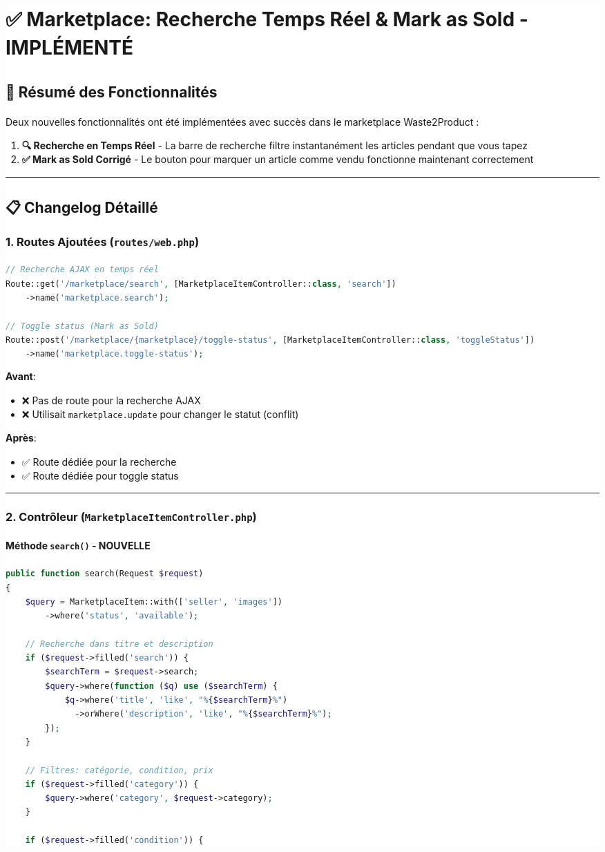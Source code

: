 # ✅ Marketplace: Recherche Temps Réel & Mark as Sold - IMPLÉMENTÉ

## 🎉 Résumé des Fonctionnalités

Deux nouvelles fonctionnalités ont été implémentées avec succès dans le marketplace Waste2Product :

1. **🔍 Recherche en Temps Réel** - La barre de recherche filtre instantanément les articles pendant que vous tapez
2. **✅ Mark as Sold Corrigé** - Le bouton pour marquer un article comme vendu fonctionne maintenant correctement

---

## 📋 Changelog Détaillé

### 1. Routes Ajoutées (`routes/web.php`)

```php
// Recherche AJAX en temps réel
Route::get('/marketplace/search', [MarketplaceItemController::class, 'search'])
    ->name('marketplace.search');

// Toggle status (Mark as Sold)
Route::post('/marketplace/{marketplace}/toggle-status', [MarketplaceItemController::class, 'toggleStatus'])
    ->name('marketplace.toggle-status');
```

**Avant**: 
- ❌ Pas de route pour la recherche AJAX
- ❌ Utilisait `marketplace.update` pour changer le statut (conflit)

**Après**:
- ✅ Route dédiée pour la recherche
- ✅ Route dédiée pour toggle status

---

### 2. Contrôleur (`MarketplaceItemController.php`)

#### Méthode `search()` - NOUVELLE

```php
public function search(Request $request)
{
    $query = MarketplaceItem::with(['seller', 'images'])
        ->where('status', 'available');

    // Recherche dans titre et description
    if ($request->filled('search')) {
        $searchTerm = $request->search;
        $query->where(function ($q) use ($searchTerm) {
            $q->where('title', 'like', "%{$searchTerm}%")
              ->orWhere('description', 'like', "%{$searchTerm}%");
        });
    }

    // Filtres: catégorie, condition, prix
    if ($request->filled('category')) {
        $query->where('category', $request->category);
    }
    
    if ($request->filled('condition')) {
```